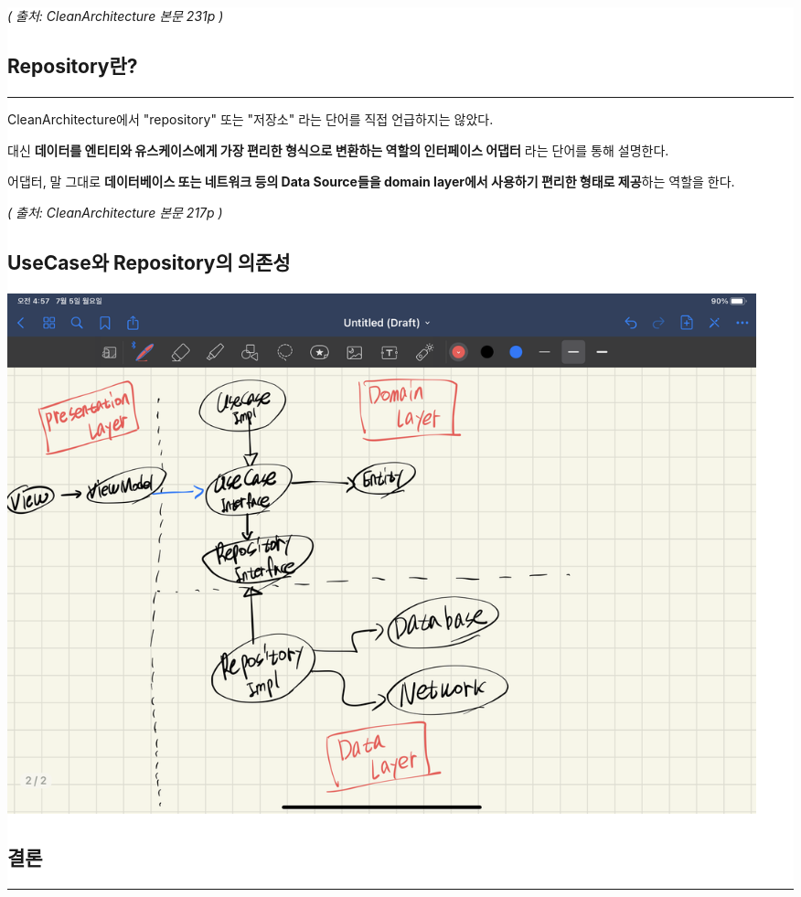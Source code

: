 _( 출처: CleanArchitecture 본문 231p )_

## Repository란?

---

CleanArchitecture에서 "repository" 또는 "저장소" 라는 단어를 직접 언급하지는 않았다. 

대신 **데이터를 엔티티와 유스케이스에게 가장 편리한 형식으로 변환하는 역할의 인터페이스 어댑터** 라는 단어를 통해 설명한다. 

어댑터, 말 그대로 **데이터베이스 또는 네트워크 등의 Data Source들을 domain layer에서 사용하기 편리한 형태로 제공**하는 역할을 한다. 

_( 출처: CleanArchitecture 본문 217p )_


## UseCase와 Repository의 의존성
<img src="https://github.com/gwonii/gwonii.github.io/blob/master/img/2023-03-01-UseCase-And-Repository-With-CleanArchitecture/ca-10.png?raw=true" alt="01" style="zoom: 80%;" />

## 결론

---
